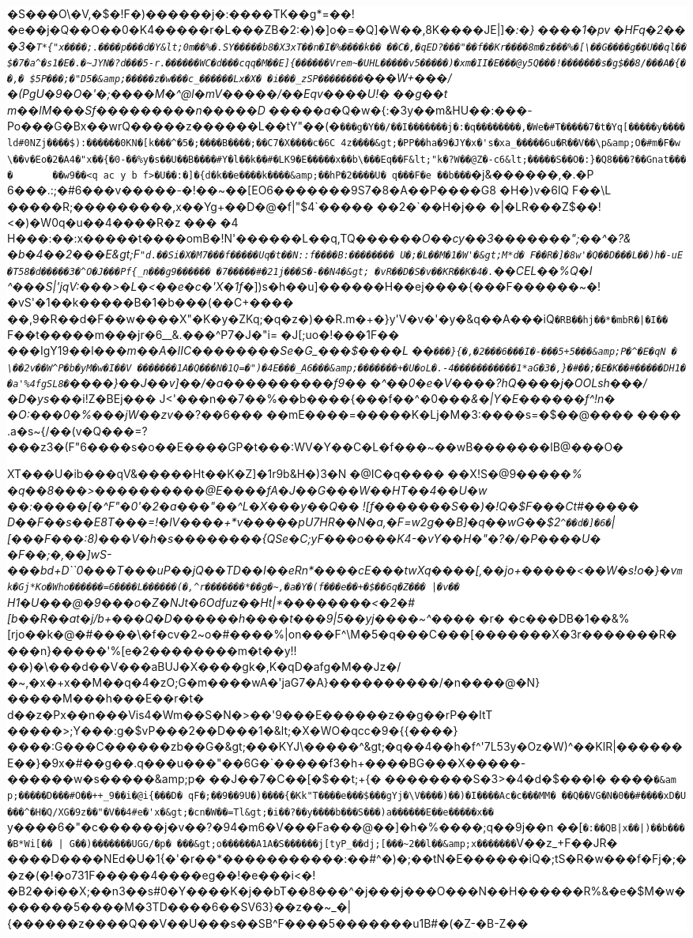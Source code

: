 �S���O\�V,�$�!F�)������j�:����TK��g*=��!�e��j�Q��O��0�K4�����r�L���ZB�2:�)�]o�=�Q]�W��,8K����JE|]*�:�}
����1�pv
�HFq�2��
�3�`T*{"x����;.����p���d�Y&lt;0m��%�.SY�����b8�X3xT��n�I�%����k�� ��C�,�qED?���"��f��Kr����8m�z���%�[\��G����g��U��ql��$�7�a^�s1�E�.�~JYN�?d���5-r.������WC�d���cqq�M��E]{������Vrem~�UHL�����v5�����)�xm�II�E���@y5Q���!�������s�g$��8/���A�{��,�
$5P���;�"D5�&amp;�����z�w���c_������Lx�X�
�i���_zSP��������`���W+���_/�(PgU�9�O�'�;����M�^@l�mV�����/_��Eqv����U!� ��g��t
m��lM���Sf���������n�����D	�����a*�Q�w�{:�3y��m&amp;HU��:���-Po���G�Bx��wrQ�����z������L��tY"��(�`���g�Y��/��I�������j�:�q��������,�We�#T�����7�t�Yq[�����y����ld#0NZj����$):������0KN�[k���^�5�;����B����;��C7�X����c�6C
4z����&gt;�PP��ha�9�JY�x�'s�xa_�����6u�R��V��\p&amp;O�#m�F�w\��v�Eo�2�A4�"x��{�0-��%y�s��U��B����#Y�l��k��#�LK9�E�����x��b\���Eq��F&lt;"k�?W��@Z�-c6&lt;�����S��O�:}�Q8���?��Gnat����		��w9��<q ac y b f>�U��:�]�{d�k��e����k����&amp;��hP�2����U� q���F�e
��b���`�j&amp;������,�.�P 6���.:;�#6���v�����-�!��~��[EO6�������9S7�8�A��P����G8
�H�)v�6lQ	F��\L
�����R;���������,x��Yg+��D�@�f|"$4`�����
��2�`��H�j�� �|�LR���Z$��!&lt;�)�W0q�u��4����R�z ���	�4 H���:��:x�����t����omB�!N'������L��q,TQ���*���O��cy��3�������";��^�?&amp;
�b�4��2���E\&gt;F`"d.��Si�X�M7���f�����Uq�t��N::f����B:��������
U�;�L��M�1�W'�&gt;M*d�
F��R�]�8w'�Q��D���L��)h�-uE�T58�d�����3�^O�J���Pf{_n���g9������
	�7�����#�21j���S�-��N4�&gt;	�vR��D�S�v��KR��K�4�.`��CEL��%Q�I
^���S|'jqV:���&gt;�L�&lt;��e�c�'X�1f�*])s�h��u]������H��ej����{���F������~�!�vS'�1��k�����B�1�b���(��C+���� ��,9�R��d�F��w����X"�K�y�ZKq;�q�z�)��R.m�+�}y'V�v�'�y�&amp;q��A���iQ`�RB��hj��*�mbR�|�I��`F��t�����m���jr�6__&amp;.���^P7�J�"i= �J[;uo�!���1F��	���IgY19��l��*�m��A�IIC��������Se�G_���$����L
��`���}{�,�2���6���I�-���5+5���&amp;P�^�E�qN
�\��2v��W^P�b�yM�w�I��V	�������1A�Q���N�1Q=�")�4E���_A6���&amp;�������+�U�oL�.-4�����������1*aG�3�,}�#��;�E�K��#�����DH1��a'%4fgSL8�`����}��J��v]��/�a����������f9�� �^��0�e�V����?hQ����j�OOLsh���/�D�ys�*��i!Z�BEj���
J&lt;'���n��7��%��b����{���f��^�0���*&amp;�|Y�E������f^!n�
�O:���0�%���jW��zv*��?��6���
��mE����=�����K�Lj�M�3:����s=�$��@����	����	.a�s~{/��(v�Q���=?���z3�(F"6����s�o��E����GP�t���:WV�Y��C�L�f���~��wB�������lB@���O�

XT���U�ib���qV&amp;�����Ht��K�Z]�1r9b&amp;H�)3�N
�@IC�q���� ��X!S�@9�����_%
�q��8���&gt;����������@E����fA�J��G���W��HT��4��U�w
��:�����[�^F"�0'�2�a���"��^L�X���y��Q��	![f�������S��)�!Q�$F���Ct#�����
D��F��s��E8T���=!�lV����+*v�����pU7HR��N�a,�F=w2g��B]�q��wG��$2`^��d�]�6�`|[���F���:8)���V�h�s��������{QSe�C;yF���o���K4-�vY��H�"�?�/�P����U� �F��;�,��]wS-���bd+D``0���T���uP$��jQ��TD��I��eRn*$����cE���twXq����[,��jo+�����&lt;��W�s!o�}�v`mk�Gj*Ko�Who������=6����L������(�,^r�������*��g�~,�a�Y�(f���e��+�$��6q�Z���
|�v��`H1�U���@�9���o�Z�NJt�6Odfuz��Ht|*��������&lt;�2�#[b��R��at�j/b+���Q�D������h����t���9|5��yj����~^���_�	�r�
�c���DB�1��&amp;%[rjo��k�@�#����\�f�cv�2~o�#����%|on���F^\M�5�q���C���[�������X�3r�������R����n}�����'%[e�2��������m�t��y!!��)�\���d��V���aBUJ�X���<z>�gk�,K�qD�afg�M��Jz�/�~,�x�+x��M��q�4�zO;G�m����wA�'jaG7�A}����������/�n����@�N\}�����M���h���E��r�t�
d��z�Px��n���Vis4�Wm��S�N�&gt;��'9���E������z��g�<x>�rP��ItT
�����&gt;;Y���:g�$vP���2��D���1�&lt;�X�WO�qcc�9�{{����}����:G���C������zb��G�&gt;���KYJ\�����^&gt;�q��4��h�f^'7L53y�Oz�W)^��KlR|������ E��}�9x�#��g��.q���u���"��6G�`�����f3�h+����BG���X�����-������w�s�����&amp;p�
��J��7�C��[�$��t;+{�	��������S�3&gt;�4�d�$���l�	����`�&amp;�����D���#O��++_9��i�@i{���D� qF�;��9��9U�)����{�Kk"T����e���$���gYj�\V����)��)�I����Ac�c���MM�
��Q��VG�N�0��#����xD�U���^�H�Q/XG�9z��"�V��4#e�'x�&gt;�cn�W��=Tl&gt;�i��?��y����b���S���)a������E��e�����x��`y����6�"�c������j�v��?�94�m6�V���Fa���@��]�h�%����;q��9j��n
��[`�:��QB|x��|)��b����B*Wi[��
|
G��)�������UGG/�p�
 ���&gt;o������A1A�S������j[tyP_��dj;[���~2��l��&amp;x�������`V��z_+F��JR� ����D����NEd�U�1{�'�r��*�����������:��#^�\)�;��tN�E������iQ�;tS�R�w���f�Fj�;��z�(�!�o731F�����4����eg��!�e���i&lt;�!�B2��i��X;��n3��s#0�Y����K�j��bT��8���^�j���j���O���N��H������R%&amp;�e�$M�w�������5����M�3TD����6��SV63}��z��~_�|{������z����Q��V��U���s��SB^F����5�������u1B#�(�Z-�B-Z��